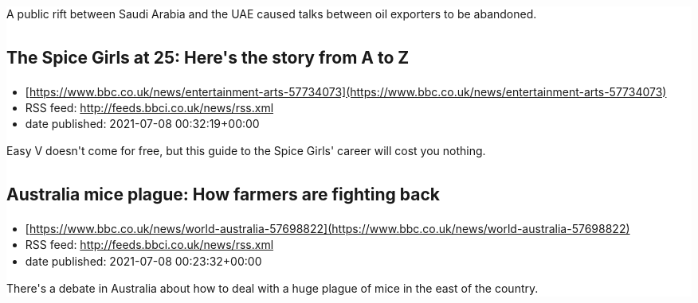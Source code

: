 A public rift between Saudi Arabia and the UAE caused talks between oil exporters to be abandoned.

## The Spice Girls at 25: Here's the story from A to Z
 - [https://www.bbc.co.uk/news/entertainment-arts-57734073](https://www.bbc.co.uk/news/entertainment-arts-57734073)
 - RSS feed: http://feeds.bbci.co.uk/news/rss.xml
 - date published: 2021-07-08 00:32:19+00:00

Easy V doesn't come for free, but this guide to the Spice Girls' career will cost you nothing.

## Australia mice plague: How farmers are fighting back
 - [https://www.bbc.co.uk/news/world-australia-57698822](https://www.bbc.co.uk/news/world-australia-57698822)
 - RSS feed: http://feeds.bbci.co.uk/news/rss.xml
 - date published: 2021-07-08 00:23:32+00:00

There's a debate in Australia about how to deal with a huge plague of mice in the east of the country.


